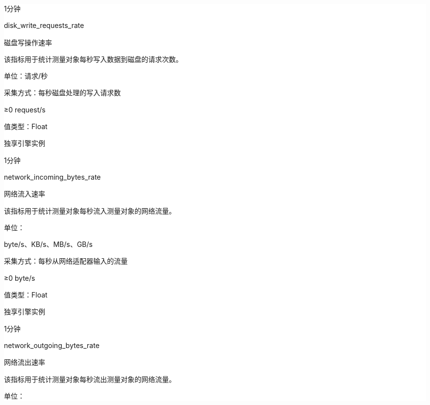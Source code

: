 <td class="cellrowborder" valign="top" width="14.37%" headers="mcps1.2.7.1.6 "><p id="p172814111885"><a name="p172814111885"></a><a name="p172814111885"></a>1分钟</p>
</td>
</tr>
<tr id="row10661141522015"><td class="cellrowborder" valign="top" width="10.37%" headers="mcps1.2.7.1.1 "><p id="p1661915142017"><a name="p1661915142017"></a><a name="p1661915142017"></a>disk_write_requests_rate</p>
</td>
<td class="cellrowborder" valign="top" width="18.509999999999998%" headers="mcps1.2.7.1.2 "><p id="p126611155203"><a name="p126611155203"></a><a name="p126611155203"></a>磁盘写操作速率</p>
</td>
<td class="cellrowborder" valign="top" width="21.4%" headers="mcps1.2.7.1.3 "><p id="p66611415172020"><a name="p66611415172020"></a><a name="p66611415172020"></a>该指标用于统计测量对象每秒写入数据到磁盘的请求次数。</p>
<p id="p19621014105214"><a name="p19621014105214"></a><a name="p19621014105214"></a>单位：请求/秒</p>
<p id="p19621914125210"><a name="p19621914125210"></a><a name="p19621914125210"></a>采集方式：每秒磁盘处理的写入请求数</p>
</td>
<td class="cellrowborder" valign="top" width="15.43%" headers="mcps1.2.7.1.4 "><p id="p3661131512204"><a name="p3661131512204"></a><a name="p3661131512204"></a>≥0 request/s</p>
<p id="p12274412123516"><a name="p12274412123516"></a><a name="p12274412123516"></a>值类型：Float</p>
</td>
<td class="cellrowborder" valign="top" width="19.919999999999998%" headers="mcps1.2.7.1.5 "><p id="p102841710145011"><a name="p102841710145011"></a><a name="p102841710145011"></a>独享引擎实例</p>
</td>
<td class="cellrowborder" valign="top" width="14.37%" headers="mcps1.2.7.1.6 "><p id="p566171519202"><a name="p566171519202"></a><a name="p566171519202"></a>1分钟</p>
</td>
</tr>
<tr id="row11369539194517"><td class="cellrowborder" valign="top" width="10.37%" headers="mcps1.2.7.1.1 "><p id="p73691839104514"><a name="p73691839104514"></a><a name="p73691839104514"></a>network_incoming_bytes_rate</p>
</td>
<td class="cellrowborder" valign="top" width="18.509999999999998%" headers="mcps1.2.7.1.2 "><p id="p13691439154516"><a name="p13691439154516"></a><a name="p13691439154516"></a>网络流入速率</p>
</td>
<td class="cellrowborder" valign="top" width="21.4%" headers="mcps1.2.7.1.3 "><p id="p19369639104517"><a name="p19369639104517"></a><a name="p19369639104517"></a>该指标用于统计测量对象每秒流入测量对象的网络流量。</p>
<p id="p7911010105320"><a name="p7911010105320"></a><a name="p7911010105320"></a>单位：</p>
<p id="p8431252185318"><a name="p8431252185318"></a><a name="p8431252185318"></a>byte/s、KB/s、MB/s、GB/s</p>
<p id="p12911410185312"><a name="p12911410185312"></a><a name="p12911410185312"></a>采集方式：每秒从网络适配器输入的流量</p>
</td>
<td class="cellrowborder" valign="top" width="15.43%" headers="mcps1.2.7.1.4 "><p id="p13693392452"><a name="p13693392452"></a><a name="p13693392452"></a>≥0 byte/s</p>
<p id="p69261428193516"><a name="p69261428193516"></a><a name="p69261428193516"></a>值类型：Float</p>
</td>
<td class="cellrowborder" valign="top" width="19.919999999999998%" headers="mcps1.2.7.1.5 "><p id="p20115121355016"><a name="p20115121355016"></a><a name="p20115121355016"></a>独享引擎实例</p>
</td>
<td class="cellrowborder" valign="top" width="14.37%" headers="mcps1.2.7.1.6 "><p id="p936913395454"><a name="p936913395454"></a><a name="p936913395454"></a>1分钟</p>
</td>
</tr>
<tr id="row533155715464"><td class="cellrowborder" valign="top" width="10.37%" headers="mcps1.2.7.1.1 "><p id="p1533255784610"><a name="p1533255784610"></a><a name="p1533255784610"></a>network_outgoing_bytes_rate</p>
</td>
<td class="cellrowborder" valign="top" width="18.509999999999998%" headers="mcps1.2.7.1.2 "><p id="p933210573465"><a name="p933210573465"></a><a name="p933210573465"></a>网络流出速率</p>
</td>
<td class="cellrowborder" valign="top" width="21.4%" headers="mcps1.2.7.1.3 "><p id="p153321957114617"><a name="p153321957114617"></a><a name="p153321957114617"></a>该指标用于统计测量对象每秒流出测量对象的网络流量。</p>
<p id="p1787213110548"><a name="p1787213110548"></a><a name="p1787213110548"></a>单位：</p>